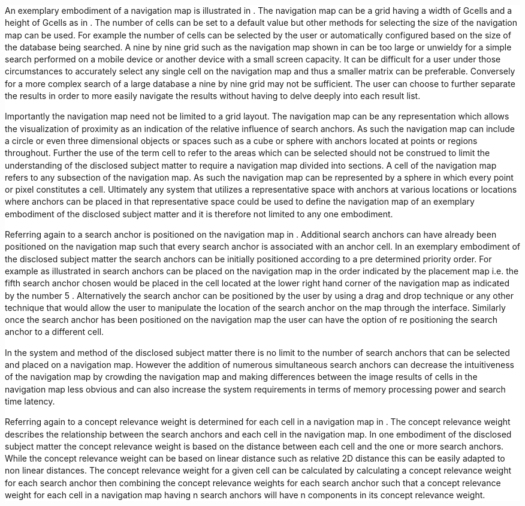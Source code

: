 An exemplary embodiment of a navigation map is illustrated in . The navigation map can be a grid having a width of Gcells and a height of Gcells as in . The number of cells can be set to a default value but other methods for selecting the size of the navigation map can be used. For example the number of cells can be selected by the user or automatically configured based on the size of the database being searched. A nine by nine grid such as the navigation map shown in can be too large or unwieldy for a simple search performed on a mobile device or another device with a small screen capacity. It can be difficult for a user under those circumstances to accurately select any single cell on the navigation map and thus a smaller matrix can be preferable. Conversely for a more complex search of a large database a nine by nine grid may not be sufficient. The user can choose to further separate the results in order to more easily navigate the results without having to delve deeply into each result list.

Importantly the navigation map need not be limited to a grid layout. The navigation map can be any representation which allows the visualization of proximity as an indication of the relative influence of search anchors. As such the navigation map can include a circle or even three dimensional objects or spaces such as a cube or sphere with anchors located at points or regions throughout. Further the use of the term cell to refer to the areas which can be selected should not be construed to limit the understanding of the disclosed subject matter to require a navigation map divided into sections. A cell of the navigation map refers to any subsection of the navigation map. As such the navigation map can be represented by a sphere in which every point or pixel constitutes a cell. Ultimately any system that utilizes a representative space with anchors at various locations or locations where anchors can be placed in that representative space could be used to define the navigation map of an exemplary embodiment of the disclosed subject matter and it is therefore not limited to any one embodiment.

Referring again to a search anchor is positioned on the navigation map in . Additional search anchors can have already been positioned on the navigation map such that every search anchor is associated with an anchor cell. In an exemplary embodiment of the disclosed subject matter the search anchors can be initially positioned according to a pre determined priority order. For example as illustrated in search anchors can be placed on the navigation map in the order indicated by the placement map i.e. the fifth search anchor chosen would be placed in the cell located at the lower right hand corner of the navigation map as indicated by the number 5 . Alternatively the search anchor can be positioned by the user by using a drag and drop technique or any other technique that would allow the user to manipulate the location of the search anchor on the map through the interface. Similarly once the search anchor has been positioned on the navigation map the user can have the option of re positioning the search anchor to a different cell.

In the system and method of the disclosed subject matter there is no limit to the number of search anchors that can be selected and placed on a navigation map. However the addition of numerous simultaneous search anchors can decrease the intuitiveness of the navigation map by crowding the navigation map and making differences between the image results of cells in the navigation map less obvious and can also increase the system requirements in terms of memory processing power and search time latency.

Referring again to a concept relevance weight is determined for each cell in a navigation map in . The concept relevance weight describes the relationship between the search anchors and each cell in the navigation map. In one embodiment of the disclosed subject matter the concept relevance weight is based on the distance between each cell and the one or more search anchors. While the concept relevance weight can be based on linear distance such as relative 2D distance this can be easily adapted to non linear distances. The concept relevance weight for a given cell can be calculated by calculating a concept relevance weight for each search anchor then combining the concept relevance weights for each search anchor such that a concept relevance weight for each cell in a navigation map having n search anchors will have n components in its concept relevance weight.
